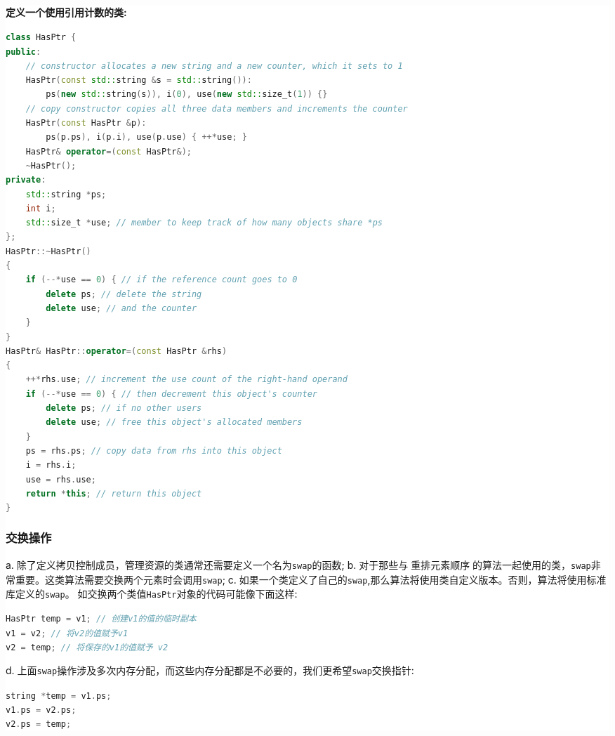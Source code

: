 **定义一个使用引用计数的类:**

```cpp
class HasPtr {
public:
    // constructor allocates a new string and a new counter, which it sets to 1
    HasPtr(const std::string &s = std::string()):
        ps(new std::string(s)), i(0), use(new std::size_t(1)) {}
    // copy constructor copies all three data members and increments the counter
    HasPtr(const HasPtr &p):
        ps(p.ps), i(p.i), use(p.use) { ++*use; }
    HasPtr& operator=(const HasPtr&);
    ~HasPtr();
private:
    std::string *ps;
    int i;
    std::size_t *use; // member to keep track of how many objects share *ps
};
HasPtr::~HasPtr()
{
    if (--*use == 0) { // if the reference count goes to 0
        delete ps; // delete the string
        delete use; // and the counter
    }
}
HasPtr& HasPtr::operator=(const HasPtr &rhs)
{
    ++*rhs.use; // increment the use count of the right-hand operand
    if (--*use == 0) { // then decrement this object's counter
        delete ps; // if no other users
        delete use; // free this object's allocated members
    }
    ps = rhs.ps; // copy data from rhs into this object
    i = rhs.i;
    use = rhs.use;
    return *this; // return this object
}
```

### 交换操作
a. 除了定义拷贝控制成员，管理资源的类通常还需要定义一个名为`swap`的函数;
b. 对于那些与 重排元素顺序 的算法一起使用的类，`swap`非常重要。这类算法需要交换两个元素时会调用`swap`;
c. 如果一个类定义了自己的`swap`,那么算法将使用类自定义版本。否则，算法将使用标准库定义的`swap`。
如交换两个类值`HasPtr`对象的代码可能像下面这样:

```cpp
HasPtr temp = v1; // 创建v1的值的临时副本
v1 = v2; // 将v2的值赋予v1
v2 = temp; // 将保存的v1的值赋予 v2
```
d. 上面`swap`操作涉及多次内存分配，而这些内存分配都是不必要的，我们更希望`swap`交换指针:
```cpp
string *temp = v1.ps;
v1.ps = v2.ps;
v2.ps = temp;
```
